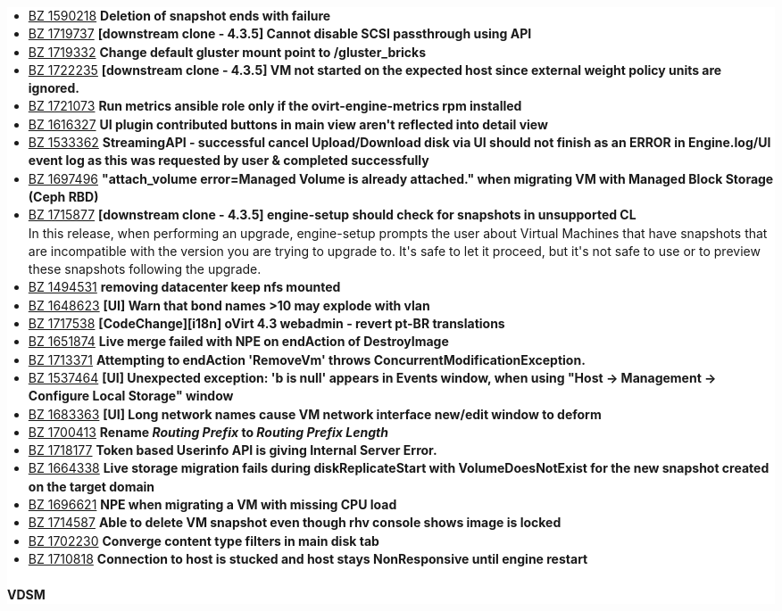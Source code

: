  - [BZ 1590218](https://bugzilla.redhat.com/1590218) <b>Deletion of snapshot ends with failure</b><br>
 - [BZ 1719737](https://bugzilla.redhat.com/1719737) <b>[downstream clone - 4.3.5] Cannot disable SCSI passthrough using API</b><br>
 - [BZ 1719332](https://bugzilla.redhat.com/1719332) <b>Change default gluster mount point to /gluster_bricks</b><br>
 - [BZ 1722235](https://bugzilla.redhat.com/1722235) <b>[downstream clone - 4.3.5] VM not started on the expected host since external weight policy units are ignored.</b><br>
 - [BZ 1721073](https://bugzilla.redhat.com/1721073) <b>Run metrics ansible role only if the ovirt-engine-metrics rpm installed</b><br>
 - [BZ 1616327](https://bugzilla.redhat.com/1616327) <b>UI plugin contributed buttons in main view aren't reflected into detail view</b><br>
 - [BZ 1533362](https://bugzilla.redhat.com/1533362) <b>StreamingAPI - successful cancel Upload/Download disk via UI  should not finish as an ERROR in Engine.log/UI event log as this was requested by user & completed successfully</b><br>
 - [BZ 1697496](https://bugzilla.redhat.com/1697496) <b>"attach_volume error=Managed Volume is already attached." when migrating VM with Managed Block Storage (Ceph RBD)</b><br>
 - [BZ 1715877](https://bugzilla.redhat.com/1715877) <b>[downstream clone - 4.3.5] engine-setup should check for snapshots in unsupported CL</b><br>In this release, when performing an upgrade, engine-setup prompts the user about Virtual Machines that have snapshots that are incompatible with the version you are trying to upgrade to. It's safe to let it proceed, but it's not safe to use or to preview these snapshots following the upgrade.
 - [BZ 1494531](https://bugzilla.redhat.com/1494531) <b>removing datacenter keep nfs mounted</b><br>
 - [BZ 1648623](https://bugzilla.redhat.com/1648623) <b>[UI] Warn that bond names >10 may explode with vlan</b><br>
 - [BZ 1717538](https://bugzilla.redhat.com/1717538) <b>[CodeChange][i18n] oVirt 4.3 webadmin - revert pt-BR translations</b><br>
 - [BZ 1651874](https://bugzilla.redhat.com/1651874) <b>Live merge failed with NPE on endAction of DestroyImage</b><br>
 - [BZ 1713371](https://bugzilla.redhat.com/1713371) <b>Attempting to endAction 'RemoveVm' throws ConcurrentModificationException.</b><br>
 - [BZ 1537464](https://bugzilla.redhat.com/1537464) <b>[UI] Unexpected exception: 'b is null' appears in Events window, when using "Host -> Management -> Configure Local Storage" window</b><br>
 - [BZ 1683363](https://bugzilla.redhat.com/1683363) <b>[UI] Long network names cause VM network interface new/edit window to deform</b><br>
 - [BZ 1700413](https://bugzilla.redhat.com/1700413) <b>Rename *Routing Prefix* to *Routing Prefix Length*</b><br>
 - [BZ 1718177](https://bugzilla.redhat.com/1718177) <b>Token based Userinfo API is giving Internal Server Error.</b><br>
 - [BZ 1664338](https://bugzilla.redhat.com/1664338) <b>Live storage migration fails during diskReplicateStart with VolumeDoesNotExist for the new snapshot created on the target domain</b><br>
 - [BZ 1696621](https://bugzilla.redhat.com/1696621) <b>NPE when migrating a VM with missing CPU load</b><br>
 - [BZ 1714587](https://bugzilla.redhat.com/1714587) <b>Able to delete VM snapshot even though rhv console shows image is locked</b><br>
 - [BZ 1702230](https://bugzilla.redhat.com/1702230) <b>Converge content type filters in main disk tab</b><br>
 - [BZ 1710818](https://bugzilla.redhat.com/1710818) <b>Connection to host is stucked and host stays NonResponsive until engine restart</b><br>

#### VDSM
